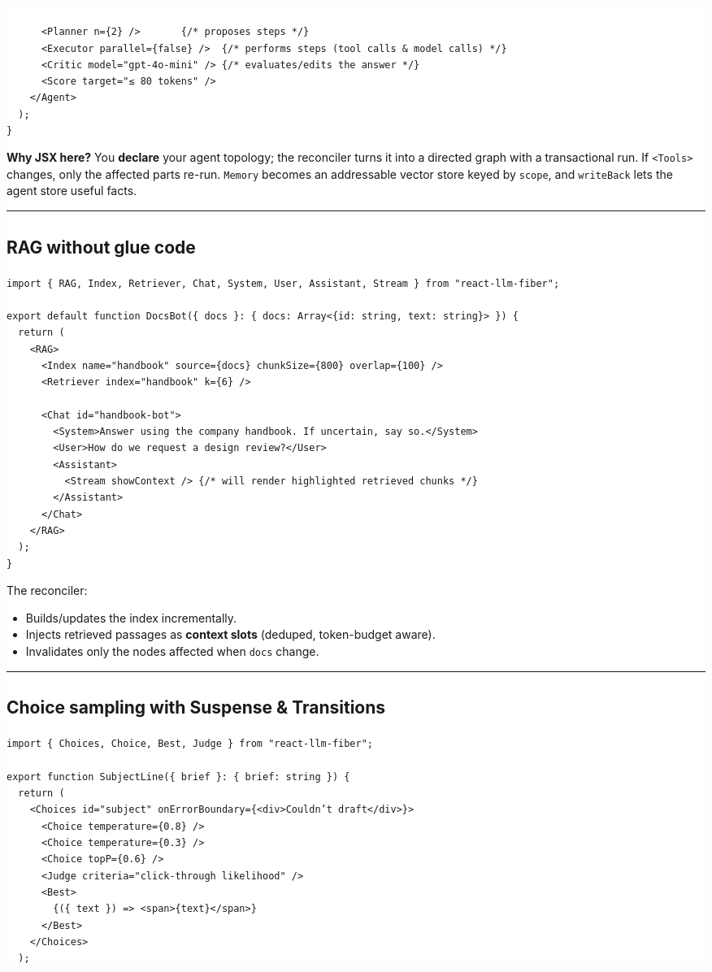 ```tsx

      <Planner n={2} />       {/* proposes steps */}
      <Executor parallel={false} />  {/* performs steps (tool calls & model calls) */}
      <Critic model="gpt-4o-mini" /> {/* evaluates/edits the answer */}
      <Score target="≤ 80 tokens" />
    </Agent>
  );
}
```

**Why JSX here?**
You **declare** your agent topology; the reconciler turns it into a directed graph with a transactional run. If `<Tools>` changes, only the affected parts re-run. `Memory` becomes an addressable vector store keyed by `scope`, and `writeBack` lets the agent store useful facts.

---

## RAG without glue code

```tsx
import { RAG, Index, Retriever, Chat, System, User, Assistant, Stream } from "react-llm-fiber";

export default function DocsBot({ docs }: { docs: Array<{id: string, text: string}> }) {
  return (
    <RAG>
      <Index name="handbook" source={docs} chunkSize={800} overlap={100} />
      <Retriever index="handbook" k={6} />

      <Chat id="handbook-bot">
        <System>Answer using the company handbook. If uncertain, say so.</System>
        <User>How do we request a design review?</User>
        <Assistant>
          <Stream showContext /> {/* will render highlighted retrieved chunks */}
        </Assistant>
      </Chat>
    </RAG>
  );
}
```

The reconciler:

* Builds/updates the index incrementally.
* Injects retrieved passages as **context slots** (deduped, token-budget aware).
* Invalidates only the nodes affected when `docs` change.

---

## Choice sampling with Suspense & Transitions

```tsx
import { Choices, Choice, Best, Judge } from "react-llm-fiber";

export function SubjectLine({ brief }: { brief: string }) {
  return (
    <Choices id="subject" onErrorBoundary={<div>Couldn’t draft</div>}>
      <Choice temperature={0.8} />
      <Choice temperature={0.3} />
      <Choice topP={0.6} />
      <Judge criteria="click-through likelihood" />
      <Best>
        {({ text }) => <span>{text}</span>}
      </Best>
    </Choices>
  );
```